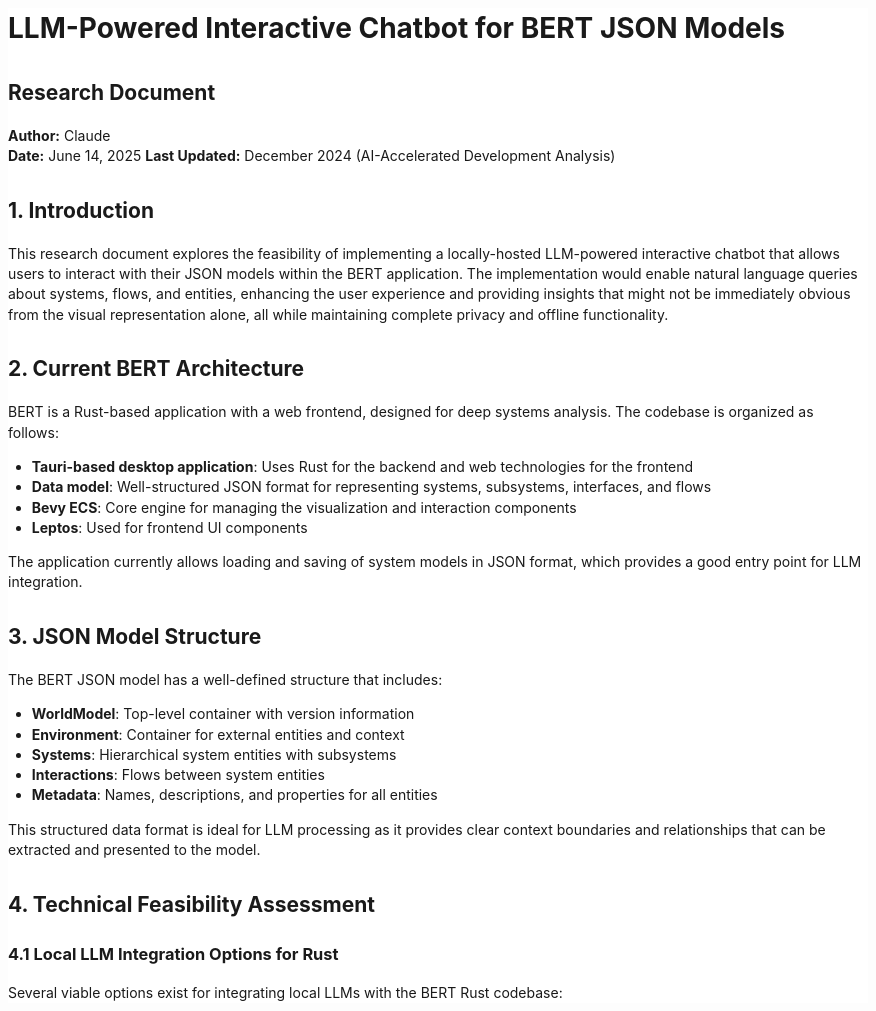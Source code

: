 # LLM-Powered Interactive Chatbot for BERT JSON Models

## Research Document

**Author:** Claude  
**Date:** June 14, 2025
**Last Updated:** December 2024 (AI-Accelerated Development Analysis)

## 1. Introduction

This research document explores the feasibility of implementing a locally-hosted LLM-powered interactive chatbot that allows users to interact with their JSON models within the BERT application. The implementation would enable natural language queries about systems, flows, and entities, enhancing the user experience and providing insights that might not be immediately obvious from the visual representation alone, all while maintaining complete privacy and offline functionality.

## 2. Current BERT Architecture

BERT is a Rust-based application with a web frontend, designed for deep systems analysis. The codebase is organized as follows:

- **Tauri-based desktop application**: Uses Rust for the backend and web technologies for the frontend
- **Data model**: Well-structured JSON format for representing systems, subsystems, interfaces, and flows
- **Bevy ECS**: Core engine for managing the visualization and interaction components
- **Leptos**: Used for frontend UI components

The application currently allows loading and saving of system models in JSON format, which provides a good entry point for LLM integration.

## 3. JSON Model Structure

The BERT JSON model has a well-defined structure that includes:

- **WorldModel**: Top-level container with version information
- **Environment**: Container for external entities and context
- **Systems**: Hierarchical system entities with subsystems
- **Interactions**: Flows between system entities
- **Metadata**: Names, descriptions, and properties for all entities

This structured data format is ideal for LLM processing as it provides clear context boundaries and relationships that can be extracted and presented to the model.

## 4. Technical Feasibility Assessment

### 4.1 Local LLM Integration Options for Rust

Several viable options exist for integrating local LLMs with the BERT Rust codebase:
